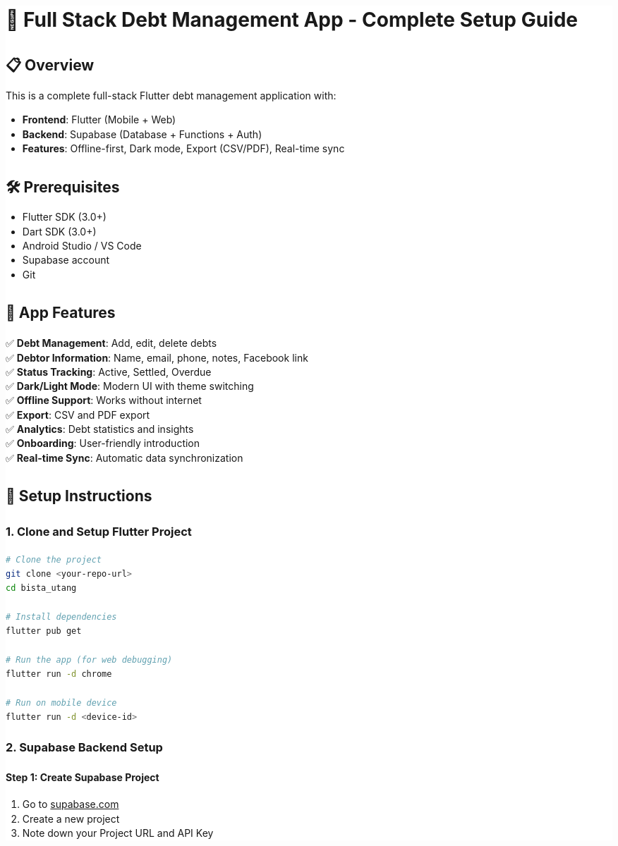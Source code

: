 # 🚀 Full Stack Debt Management App - Complete Setup Guide

## 📋 Overview
This is a complete full-stack Flutter debt management application with:
- **Frontend**: Flutter (Mobile + Web)
- **Backend**: Supabase (Database + Functions + Auth)
- **Features**: Offline-first, Dark mode, Export (CSV/PDF), Real-time sync

## 🛠️ Prerequisites
- Flutter SDK (3.0+)
- Dart SDK (3.0+)
- Android Studio / VS Code
- Supabase account
- Git

## 📱 App Features
✅ **Debt Management**: Add, edit, delete debts  
✅ **Debtor Information**: Name, email, phone, notes, Facebook link  
✅ **Status Tracking**: Active, Settled, Overdue  
✅ **Dark/Light Mode**: Modern UI with theme switching  
✅ **Offline Support**: Works without internet  
✅ **Export**: CSV and PDF export  
✅ **Analytics**: Debt statistics and insights  
✅ **Onboarding**: User-friendly introduction  
✅ **Real-time Sync**: Automatic data synchronization  

## 🔧 Setup Instructions

### 1. Clone and Setup Flutter Project
```bash
# Clone the project
git clone <your-repo-url>
cd bista_utang

# Install dependencies
flutter pub get

# Run the app (for web debugging)
flutter run -d chrome

# Run on mobile device
flutter run -d <device-id>
```

### 2. Supabase Backend Setup

#### Step 1: Create Supabase Project
1. Go to [supabase.com](https://supabase.com)
2. Create a new project
3. Note down your Project URL and API Key
